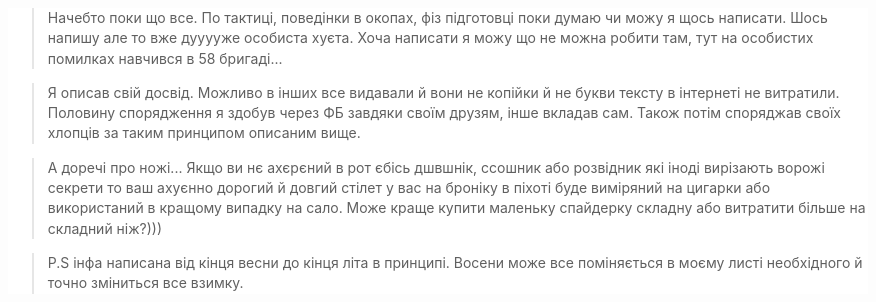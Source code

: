 > Начебто поки що все. По тактиці, поведінки в окопах, фіз підготовці поки думаю чи можу я щось написати. Шось напишу але то вже дууууже особиста хуєта. Хоча написати я можу що не можна робити там, тут на особистих помилках навчився в 58 бригаді...

> Я описав свій досвід. Можливо в інших все видавали й вони не копійки й не букви тексту в інтернеті не витратили. Половину спорядження я здобув через ФБ завдяки своїм друзям, інше вкладав сам. Також потім споряджав своїх хлопців за таким принципом описаним вище. 

> А доречі про ножі... Якщо ви нє ахєрєний в рот єбісь дшвшнік, ссошник або розвідник які іноді вирізають ворожі секрети то ваш ахуєнно дорогий й довгий стілет у вас на броніку в піхоті буде виміряний на цигарки або використаний в кращому випадку на сало. Може краще купити маленьку спайдерку складну або витратити більше на складний ніж?)))

> P.S інфа написана від кінця весни до кінця літа в принципі. Восени може все поміняється в моєму листі необхідного й точно зміниться все взимку.
